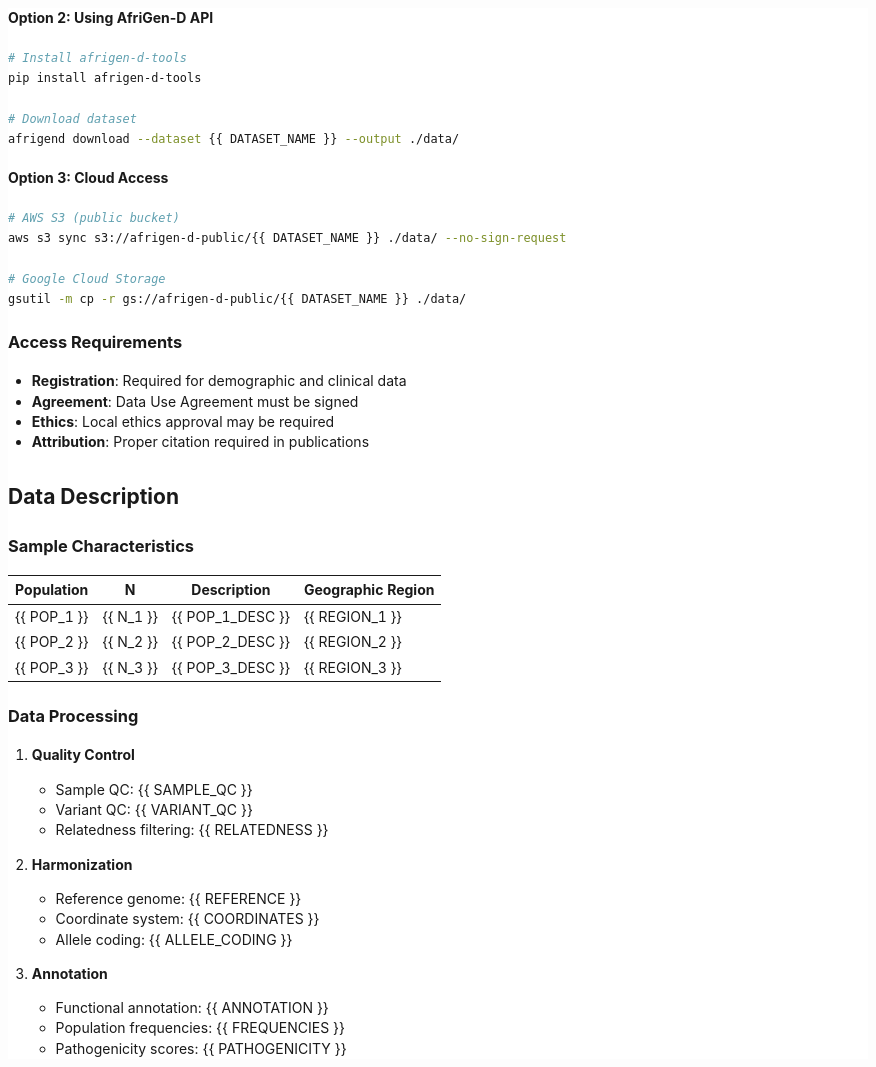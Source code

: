 #### Option 2: Using AfriGen-D API
```bash
# Install afrigen-d-tools
pip install afrigen-d-tools

# Download dataset
afrigend download --dataset {{ DATASET_NAME }} --output ./data/
```

#### Option 3: Cloud Access
```bash
# AWS S3 (public bucket)
aws s3 sync s3://afrigen-d-public/{{ DATASET_NAME }} ./data/ --no-sign-request

# Google Cloud Storage
gsutil -m cp -r gs://afrigen-d-public/{{ DATASET_NAME }} ./data/
```

### Access Requirements

- **Registration**: Required for demographic and clinical data
- **Agreement**: Data Use Agreement must be signed
- **Ethics**: Local ethics approval may be required
- **Attribution**: Proper citation required in publications

## Data Description

### Sample Characteristics

| Population | N | Description | Geographic Region |
|------------|---|-------------|-------------------|
| {{ POP_1 }} | {{ N_1 }} | {{ POP_1_DESC }} | {{ REGION_1 }} |
| {{ POP_2 }} | {{ N_2 }} | {{ POP_2_DESC }} | {{ REGION_2 }} |
| {{ POP_3 }} | {{ N_3 }} | {{ POP_3_DESC }} | {{ REGION_3 }} |

### Data Processing

1. **Quality Control**
   - Sample QC: {{ SAMPLE_QC }}
   - Variant QC: {{ VARIANT_QC }}
   - Relatedness filtering: {{ RELATEDNESS }}

2. **Harmonization**
   - Reference genome: {{ REFERENCE }}
   - Coordinate system: {{ COORDINATES }}
   - Allele coding: {{ ALLELE_CODING }}

3. **Annotation**
   - Functional annotation: {{ ANNOTATION }}
   - Population frequencies: {{ FREQUENCIES }}
   - Pathogenicity scores: {{ PATHOGENICITY }}
